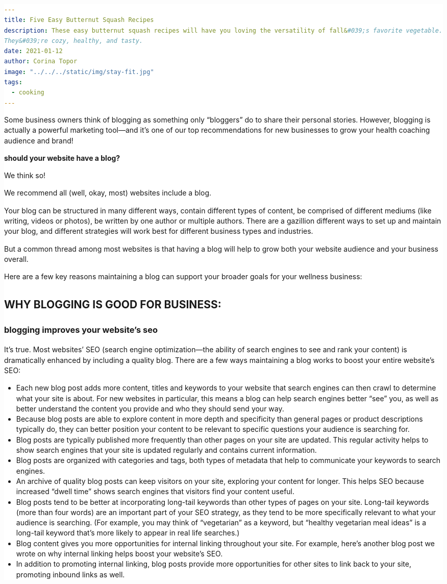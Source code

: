 ```yaml
---
title: Five Easy Butternut Squash Recipes
description: These easy butternut squash recipes will have you loving the versatility of fall&#039;s favorite vegetable. They&#039;re cozy, healthy, and tasty.
date: 2021-01-12
author: Corina Topor
image: "../../../static/img/stay-fit.jpg"
tags:
  - cooking
---
```


Some business owners think of blogging as something only “bloggers” do to share their personal stories. However, blogging is actually a powerful marketing tool—and it’s one of our top recommendations for new businesses to grow your health coaching audience and brand!

**should your website have a blog?**

We think so!

We recommend all (well, okay, most) websites include a blog.

Your blog can be structured in many different ways, contain different types of content, be comprised of different mediums (like writing, videos or photos), be written by one author or multiple authors. There are a gazillion different ways to set up and maintain your blog, and different strategies will work best for different business types and industries.

But a common thread among most websites is that having a blog will help to grow both your website audience and your business overall.

Here are a few key reasons maintaining a blog can support your broader goals for your wellness business:

## WHY BLOGGING IS GOOD FOR BUSINESS:

### blogging improves your website’s seo

It’s true. Most websites’ SEO (search engine optimization—the ability of search engines to see and rank your content) is dramatically enhanced by including a quality blog. There are a few ways maintaining a blog works to boost your entire website’s SEO:

- Each new blog post adds more content, titles and keywords to your website that search engines can then crawl to determine what your site is about. For new websites in particular, this means a blog can help search engines better “see” you, as well as better understand the content you provide and who they should send your way.
- Because blog posts are able to explore content in more depth and specificity than general pages or product descriptions typically do, they can better position your content to be relevant to specific questions your audience is searching for.
- Blog posts are typically published more frequently than other pages on your site are updated. This regular activity helps to show search engines that your site is updated regularly and contains current information.
- Blog posts are organized with categories and tags, both types of metadata that help to communicate your keywords to search engines.
- An archive of quality blog posts can keep visitors on your site, exploring your content for longer. This helps SEO because increased “dwell time” shows search engines that visitors find your content useful.
- Blog posts tend to be better at incorporating long-tail keywords than other types of pages on your site. Long-tail keywords (more than four words) are an important part of your SEO strategy, as they tend to be more specifically relevant to what your audience is searching. (For example, you may think of “vegetarian” as a keyword, but “healthy vegetarian meal ideas” is a long-tail keyword that’s more likely to appear in real life searches.)
- Blog content gives you more opportunities for internal linking throughout your site. For example, here’s another blog post we wrote on why internal linking helps boost your website’s SEO.
- In addition to promoting internal linking, blog posts provide more opportunities for other sites to link back to your site, promoting inbound links as well.